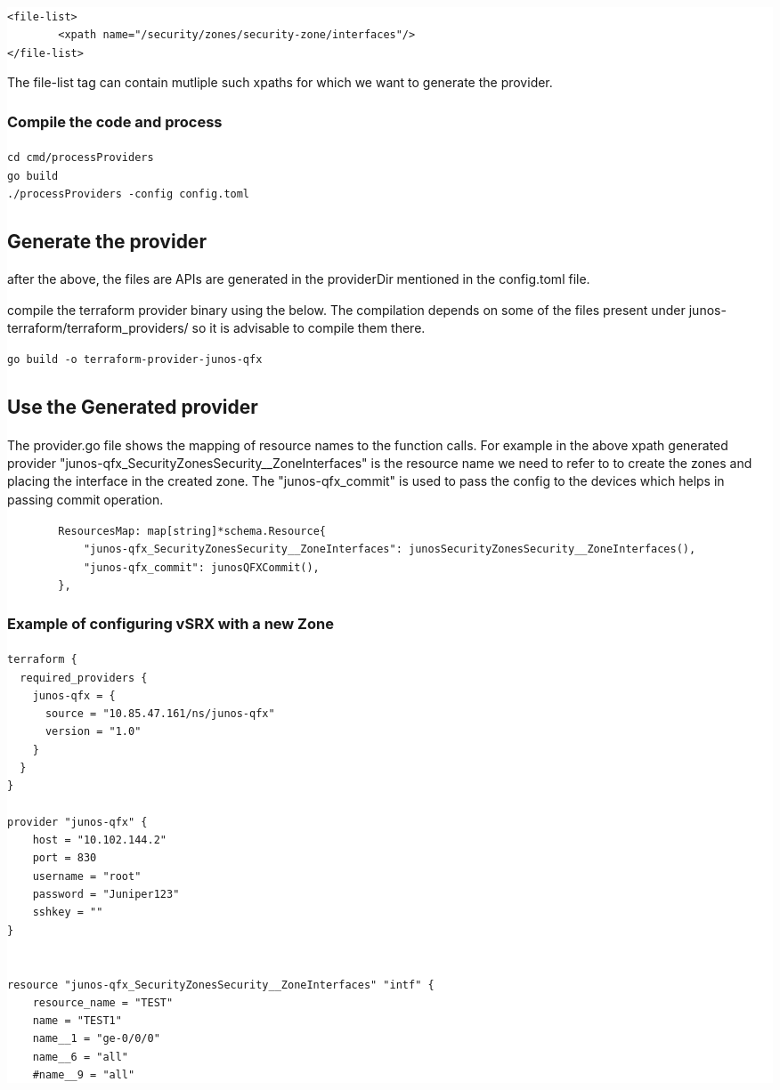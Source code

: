 ```
<file-list>
        <xpath name="/security/zones/security-zone/interfaces"/>
</file-list>
```
The file-list tag can contain mutliple such xpaths for which we want to generate the provider. 

### Compile the code and process 
```
cd cmd/processProviders
go build
./processProviders -config config.toml
```

## Generate the provider
after the above, the files are APIs are generated in the providerDir mentioned in the config.toml file. 

compile the terraform provider binary using the below. The compilation depends on some of the files present under junos-terraform/terraform_providers/ so it is advisable to compile them there.

```
go build -o terraform-provider-junos-qfx
```

## Use the Generated provider 
The provider.go file shows the mapping of resource names to the function calls. For example in the above xpath generated provider "junos-qfx_SecurityZonesSecurity__ZoneInterfaces" is the resource name we need to refer to to create the zones and placing the interface in the created zone. The "junos-qfx_commit" is used to pass the config to the devices which helps in passing commit operation. 

```
        ResourcesMap: map[string]*schema.Resource{
            "junos-qfx_SecurityZonesSecurity__ZoneInterfaces": junosSecurityZonesSecurity__ZoneInterfaces(),
            "junos-qfx_commit": junosQFXCommit(),
        },
```

### Example of configuring vSRX with a new Zone 
```
terraform {
  required_providers {
    junos-qfx = {
      source = "10.85.47.161/ns/junos-qfx"
      version = "1.0"
    }
  }
}

provider "junos-qfx" {
    host = "10.102.144.2"
    port = 830
    username = "root"
    password = "Juniper123"
    sshkey = ""
}


resource "junos-qfx_SecurityZonesSecurity__ZoneInterfaces" "intf" {
    resource_name = "TEST"
    name = "TEST1"
    name__1 = "ge-0/0/0"
    name__6 = "all"
    #name__9 = "all"
```